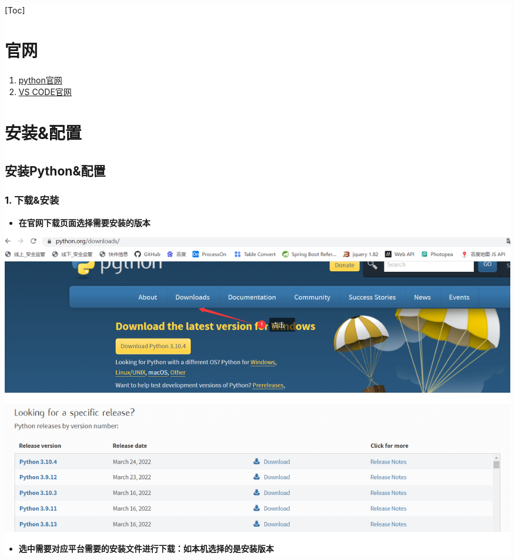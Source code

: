 [Toc]

# 官网

1. [python官网](https://www.python.org/)
2. [VS CODE官网](https://code.visualstudio.com)

# 安装&配置

## 安装Python&配置

### 1. 下载&安装

-  **在官网下载页面选择需要安装的版本**

![image-20220415101259400](images/image-20220415101259400.png)

![image-20220415101316218](images/image-20220415101316218.png)

- **选中需要对应平台需要的安装文件进行下载：如本机选择的是安装版本**